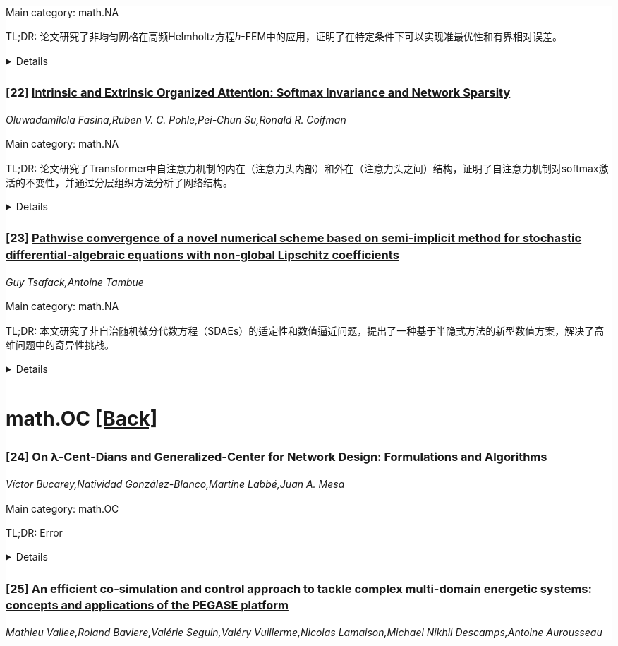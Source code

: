 Main category: math.NA

TL;DR: 论文研究了非均匀网格在高频Helmholtz方程$h$-FEM中的应用，证明了在特定条件下可以实现准最优性和有界相对误差。


<details><summary>Details</summary></details>


### [22] [Intrinsic and Extrinsic Organized Attention: Softmax Invariance and Network Sparsity](https://arxiv.org/abs/2506.15541)
*Oluwadamilola Fasina,Ruben V. C. Pohle,Pei-Chun Su,Ronald R. Coifman*

Main category: math.NA

TL;DR: 论文研究了Transformer中自注意力机制的内在（注意力头内部）和外在（注意力头之间）结构，证明了自注意力机制对softmax激活的不变性，并通过分层组织方法分析了网络结构。


<details><summary>Details</summary></details>


### [23] [Pathwise convergence of a novel numerical scheme based on semi-implicit method for stochastic differential-algebraic equations with non-global Lipschitz coefficients](https://arxiv.org/abs/2506.15627)
*Guy Tsafack,Antoine Tambue*

Main category: math.NA

TL;DR: 本文研究了非自治随机微分代数方程（SDAEs）的适定性和数值逼近问题，提出了一种基于半隐式方法的新型数值方案，解决了高维问题中的奇异性挑战。


<details><summary>Details</summary></details>


<div id='math.OC'></div>

# math.OC [[Back]](#toc)

### [24] [On λ-Cent-Dians and Generalized-Center for Network Design: Formulations and Algorithms](https://arxiv.org/abs/2506.14839)
*Víctor Bucarey,Natividad González-Blanco,Martine Labbé,Juan A. Mesa*

Main category: math.OC

TL;DR: Error


<details><summary>Details</summary></details>


### [25] [An efficient co-simulation and control approach to tackle complex multi-domain energetic systems: concepts and applications of the PEGASE platform](https://arxiv.org/abs/2506.15195)
*Mathieu Vallee,Roland Baviere,Valérie Seguin,Valéry Vuillerme,Nicolas Lamaison,Michael Nikhil Descamps,Antoine Aurousseau*
